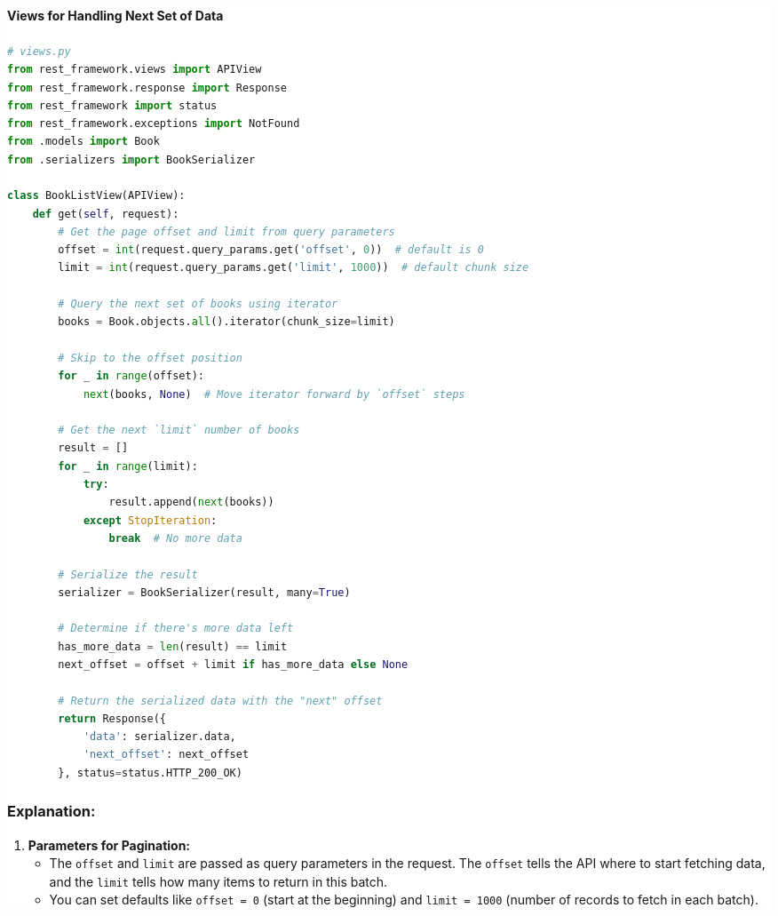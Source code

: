 #### Views for Handling Next Set of Data

```python
# views.py
from rest_framework.views import APIView
from rest_framework.response import Response
from rest_framework import status
from rest_framework.exceptions import NotFound
from .models import Book
from .serializers import BookSerializer

class BookListView(APIView):
    def get(self, request):
        # Get the page offset and limit from query parameters
        offset = int(request.query_params.get('offset', 0))  # default is 0
        limit = int(request.query_params.get('limit', 1000))  # default chunk size

        # Query the next set of books using iterator
        books = Book.objects.all().iterator(chunk_size=limit)
        
        # Skip to the offset position
        for _ in range(offset):
            next(books, None)  # Move iterator forward by `offset` steps

        # Get the next `limit` number of books
        result = []
        for _ in range(limit):
            try:
                result.append(next(books))
            except StopIteration:
                break  # No more data

        # Serialize the result
        serializer = BookSerializer(result, many=True)
        
        # Determine if there's more data left
        has_more_data = len(result) == limit
        next_offset = offset + limit if has_more_data else None

        # Return the serialized data with the "next" offset
        return Response({
            'data': serializer.data,
            'next_offset': next_offset
        }, status=status.HTTP_200_OK)
```

### Explanation:

1. **Parameters for Pagination:**
   - The `offset` and `limit` are passed as query parameters in the request. The `offset` tells the API where to start fetching data, and the `limit` tells how many items to return in this batch.
   - You can set defaults like `offset = 0` (start at the beginning) and `limit = 1000` (number of records to fetch in each batch).
